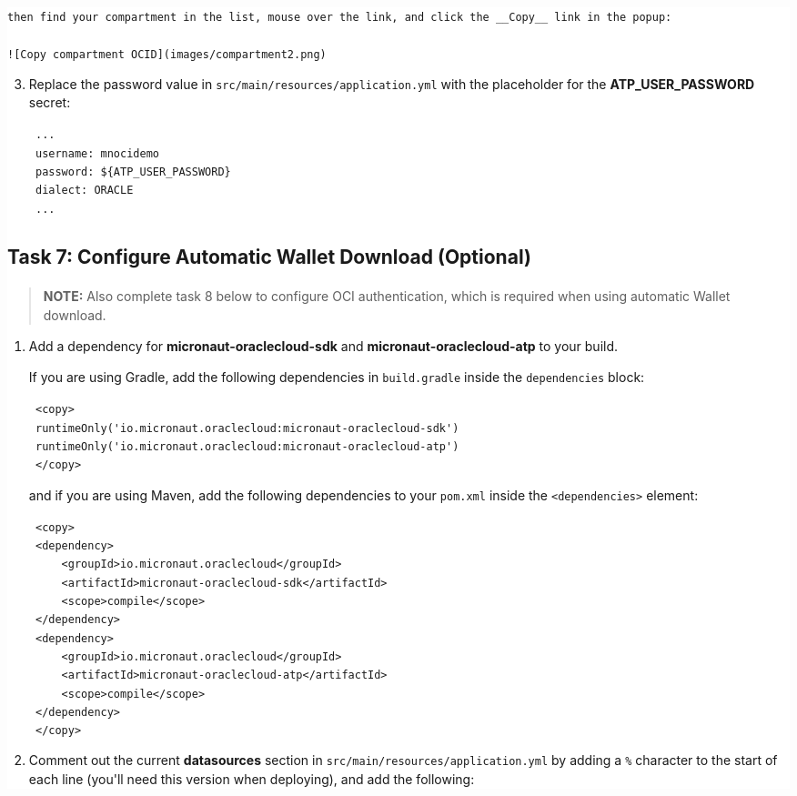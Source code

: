     then find your compartment in the list, mouse over the link, and click the __Copy__ link in the popup:

    ![Copy compartment OCID](images/compartment2.png)

3. Replace the password value in `src/main/resources/application.yml` with the placeholder for the __ATP\_USER\_PASSWORD__ secret:

        ...
        username: mnocidemo
        password: ${ATP_USER_PASSWORD}
        dialect: ORACLE
        ...

## Task 7: Configure Automatic Wallet Download (Optional)

> **NOTE:** Also complete task 8 below to configure OCI authentication, which is required when using automatic Wallet download.

1. Add a dependency for __micronaut-oraclecloud-sdk__ and __micronaut-oraclecloud-atp__ to your build.

    If you are using Gradle, add the following dependencies in `build.gradle` inside the `dependencies` block:

        <copy>
        runtimeOnly('io.micronaut.oraclecloud:micronaut-oraclecloud-sdk')
        runtimeOnly('io.micronaut.oraclecloud:micronaut-oraclecloud-atp')
        </copy>

    and if you are using Maven, add the following dependencies to your `pom.xml` inside the `<dependencies>` element:

        <copy>
        <dependency>
            <groupId>io.micronaut.oraclecloud</groupId>
            <artifactId>micronaut-oraclecloud-sdk</artifactId>
            <scope>compile</scope>
        </dependency>
        <dependency>
            <groupId>io.micronaut.oraclecloud</groupId>
            <artifactId>micronaut-oraclecloud-atp</artifactId>
            <scope>compile</scope>
        </dependency>
        </copy>

2. Comment out the current __datasources__ section in `src/main/resources/application.yml` by adding a `%` character to the start of each line (you'll need this version when deploying), and add the following:
